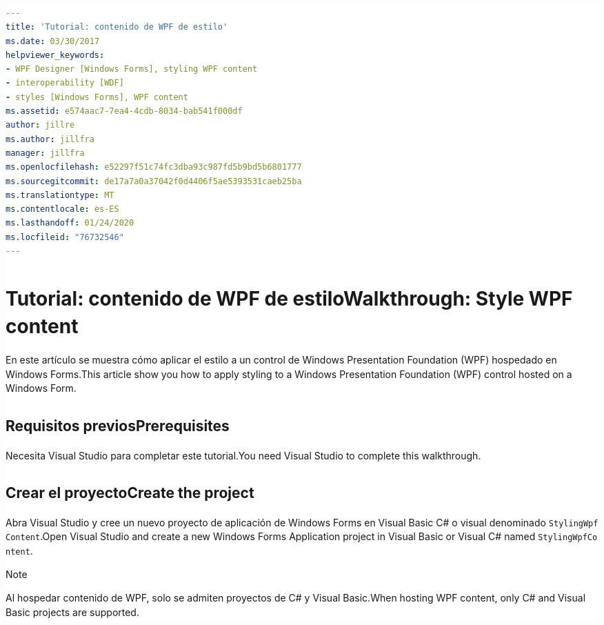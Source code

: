```yaml
---
title: 'Tutorial: contenido de WPF de estilo'
ms.date: 03/30/2017
helpviewer_keywords:
- WPF Designer [Windows Forms], styling WPF content
- interoperability [WDF]
- styles [Windows Forms], WPF content
ms.assetid: e574aac7-7ea4-4cdb-8034-bab541f000df
author: jillre
ms.author: jillfra
manager: jillfra
ms.openlocfilehash: e52297f51c74fc3dba93c987fd5b9bd5b6801777
ms.sourcegitcommit: de17a7a0a37042f0d4406f5ae5393531caeb25ba
ms.translationtype: MT
ms.contentlocale: es-ES
ms.lasthandoff: 01/24/2020
ms.locfileid: "76732546"
---
```

# <a name="walkthrough-style-wpf-content"></a><span data-ttu-id="25c13-102">Tutorial: contenido de WPF de estilo</span><span class="sxs-lookup"><span data-stu-id="25c13-102">Walkthrough: Style WPF content</span></span>

<span data-ttu-id="25c13-103">En este artículo se muestra cómo aplicar el estilo a un control de Windows Presentation Foundation (WPF) hospedado en Windows Forms.</span><span class="sxs-lookup"><span data-stu-id="25c13-103">This article show you how to apply styling to a Windows Presentation Foundation (WPF) control hosted on a Windows Form.</span></span>

## <a name="prerequisites"></a><span data-ttu-id="25c13-104">Requisitos previos</span><span class="sxs-lookup"><span data-stu-id="25c13-104">Prerequisites</span></span>

<span data-ttu-id="25c13-105">Necesita Visual Studio para completar este tutorial.</span><span class="sxs-lookup"><span data-stu-id="25c13-105">You need Visual Studio to complete this walkthrough.</span></span>

## <a name="create-the-project"></a><span data-ttu-id="25c13-106">Crear el proyecto</span><span class="sxs-lookup"><span data-stu-id="25c13-106">Create the project</span></span>

<span data-ttu-id="25c13-107">Abra Visual Studio y cree un nuevo proyecto de aplicación de Windows Forms en Visual Basic C# o visual denominado `StylingWpfContent`.</span><span class="sxs-lookup"><span data-stu-id="25c13-107">Open Visual Studio and create a new Windows Forms Application project in Visual Basic or Visual C# named `StylingWpfContent`.</span></span>

> [!NOTE]
> <span data-ttu-id="25c13-108">Al hospedar contenido de WPF, solo se admiten proyectos de C# y Visual Basic.</span><span class="sxs-lookup"><span data-stu-id="25c13-108">When hosting WPF content, only C# and Visual Basic projects are supported.</span></span>
